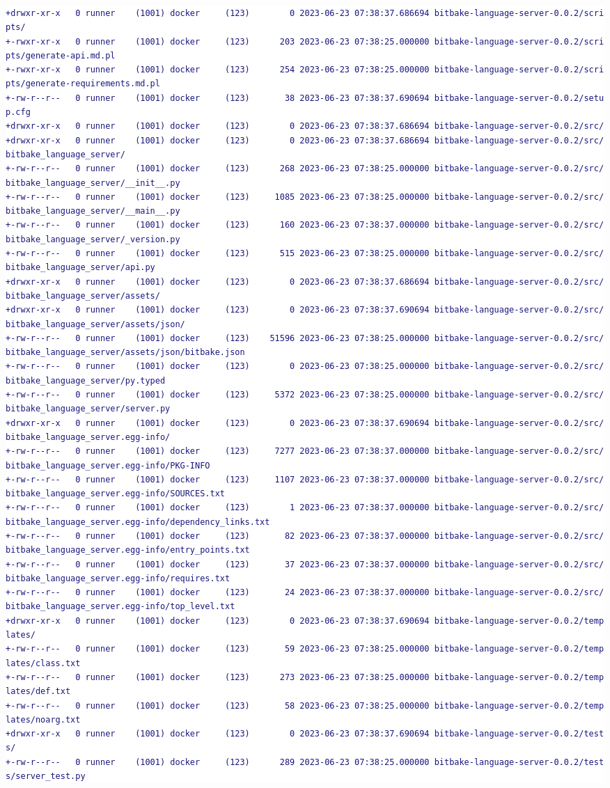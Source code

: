 ```diff
+drwxr-xr-x   0 runner    (1001) docker     (123)        0 2023-06-23 07:38:37.686694 bitbake-language-server-0.0.2/scripts/
+-rwxr-xr-x   0 runner    (1001) docker     (123)      203 2023-06-23 07:38:25.000000 bitbake-language-server-0.0.2/scripts/generate-api.md.pl
+-rwxr-xr-x   0 runner    (1001) docker     (123)      254 2023-06-23 07:38:25.000000 bitbake-language-server-0.0.2/scripts/generate-requirements.md.pl
+-rw-r--r--   0 runner    (1001) docker     (123)       38 2023-06-23 07:38:37.690694 bitbake-language-server-0.0.2/setup.cfg
+drwxr-xr-x   0 runner    (1001) docker     (123)        0 2023-06-23 07:38:37.686694 bitbake-language-server-0.0.2/src/
+drwxr-xr-x   0 runner    (1001) docker     (123)        0 2023-06-23 07:38:37.686694 bitbake-language-server-0.0.2/src/bitbake_language_server/
+-rw-r--r--   0 runner    (1001) docker     (123)      268 2023-06-23 07:38:25.000000 bitbake-language-server-0.0.2/src/bitbake_language_server/__init__.py
+-rw-r--r--   0 runner    (1001) docker     (123)     1085 2023-06-23 07:38:25.000000 bitbake-language-server-0.0.2/src/bitbake_language_server/__main__.py
+-rw-r--r--   0 runner    (1001) docker     (123)      160 2023-06-23 07:38:37.000000 bitbake-language-server-0.0.2/src/bitbake_language_server/_version.py
+-rw-r--r--   0 runner    (1001) docker     (123)      515 2023-06-23 07:38:25.000000 bitbake-language-server-0.0.2/src/bitbake_language_server/api.py
+drwxr-xr-x   0 runner    (1001) docker     (123)        0 2023-06-23 07:38:37.686694 bitbake-language-server-0.0.2/src/bitbake_language_server/assets/
+drwxr-xr-x   0 runner    (1001) docker     (123)        0 2023-06-23 07:38:37.690694 bitbake-language-server-0.0.2/src/bitbake_language_server/assets/json/
+-rw-r--r--   0 runner    (1001) docker     (123)    51596 2023-06-23 07:38:25.000000 bitbake-language-server-0.0.2/src/bitbake_language_server/assets/json/bitbake.json
+-rw-r--r--   0 runner    (1001) docker     (123)        0 2023-06-23 07:38:25.000000 bitbake-language-server-0.0.2/src/bitbake_language_server/py.typed
+-rw-r--r--   0 runner    (1001) docker     (123)     5372 2023-06-23 07:38:25.000000 bitbake-language-server-0.0.2/src/bitbake_language_server/server.py
+drwxr-xr-x   0 runner    (1001) docker     (123)        0 2023-06-23 07:38:37.690694 bitbake-language-server-0.0.2/src/bitbake_language_server.egg-info/
+-rw-r--r--   0 runner    (1001) docker     (123)     7277 2023-06-23 07:38:37.000000 bitbake-language-server-0.0.2/src/bitbake_language_server.egg-info/PKG-INFO
+-rw-r--r--   0 runner    (1001) docker     (123)     1107 2023-06-23 07:38:37.000000 bitbake-language-server-0.0.2/src/bitbake_language_server.egg-info/SOURCES.txt
+-rw-r--r--   0 runner    (1001) docker     (123)        1 2023-06-23 07:38:37.000000 bitbake-language-server-0.0.2/src/bitbake_language_server.egg-info/dependency_links.txt
+-rw-r--r--   0 runner    (1001) docker     (123)       82 2023-06-23 07:38:37.000000 bitbake-language-server-0.0.2/src/bitbake_language_server.egg-info/entry_points.txt
+-rw-r--r--   0 runner    (1001) docker     (123)       37 2023-06-23 07:38:37.000000 bitbake-language-server-0.0.2/src/bitbake_language_server.egg-info/requires.txt
+-rw-r--r--   0 runner    (1001) docker     (123)       24 2023-06-23 07:38:37.000000 bitbake-language-server-0.0.2/src/bitbake_language_server.egg-info/top_level.txt
+drwxr-xr-x   0 runner    (1001) docker     (123)        0 2023-06-23 07:38:37.690694 bitbake-language-server-0.0.2/templates/
+-rw-r--r--   0 runner    (1001) docker     (123)       59 2023-06-23 07:38:25.000000 bitbake-language-server-0.0.2/templates/class.txt
+-rw-r--r--   0 runner    (1001) docker     (123)      273 2023-06-23 07:38:25.000000 bitbake-language-server-0.0.2/templates/def.txt
+-rw-r--r--   0 runner    (1001) docker     (123)       58 2023-06-23 07:38:25.000000 bitbake-language-server-0.0.2/templates/noarg.txt
+drwxr-xr-x   0 runner    (1001) docker     (123)        0 2023-06-23 07:38:37.690694 bitbake-language-server-0.0.2/tests/
+-rw-r--r--   0 runner    (1001) docker     (123)      289 2023-06-23 07:38:25.000000 bitbake-language-server-0.0.2/tests/server_test.py
```
